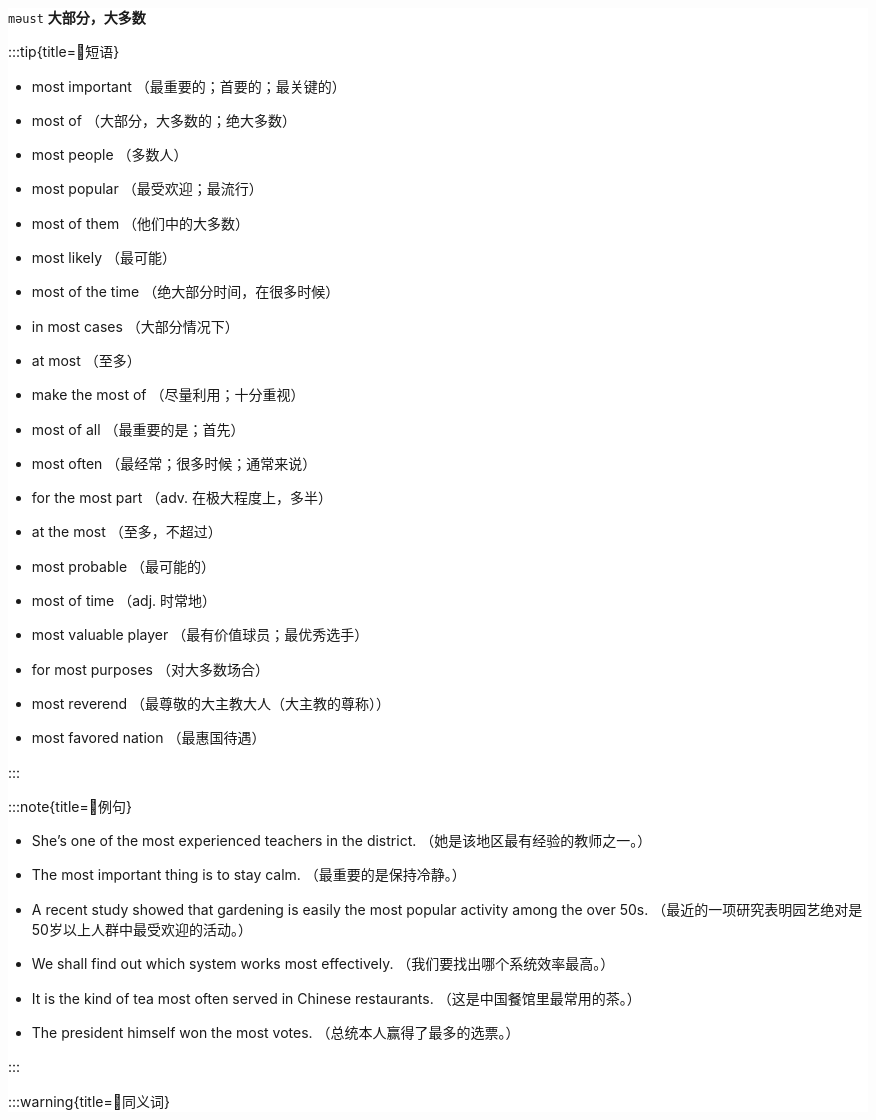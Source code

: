 `məust`  **大部分，大多数**

:::tip{title=🤩短语}

- most important （最重要的；首要的；最关键的）

- most of （大部分，大多数的；绝大多数）

- most people （多数人）

- most popular （最受欢迎；最流行）

- most of them （他们中的大多数）

- most likely （最可能）

- most of the time （绝大部分时间，在很多时候）

- in most cases （大部分情况下）

- at most （至多）

- make the most of （尽量利用；十分重视）

- most of all （最重要的是；首先）

- most often （最经常；很多时候；通常来说）

- for the most part （adv. 在极大程度上，多半）

- at the most （至多，不超过）

- most probable （最可能的）

- most of time （adj. 时常地）

- most valuable player （最有价值球员；最优秀选手）

- for most purposes （对大多数场合）

- most reverend （最尊敬的大主教大人（大主教的尊称））

- most favored nation （最惠国待遇）

:::

:::note{title=🎤例句}

- She’s one of the most experienced teachers in the district. （她是该地区最有经验的教师之一。）

- The most important thing is to stay calm. （最重要的是保持冷静。）

- A recent study showed that gardening is easily the most popular activity among the over 50s. （最近的一项研究表明园艺绝对是50岁以上人群中最受欢迎的活动。）

- We shall find out which system works most effectively. （我们要找出哪个系统效率最高。）

- It is the kind of tea most often served in Chinese restaurants. （这是中国餐馆里最常用的茶。）

- The president himself won the most votes. （总统本人赢得了最多的选票。）

:::

:::warning{title=🤔同义词}
